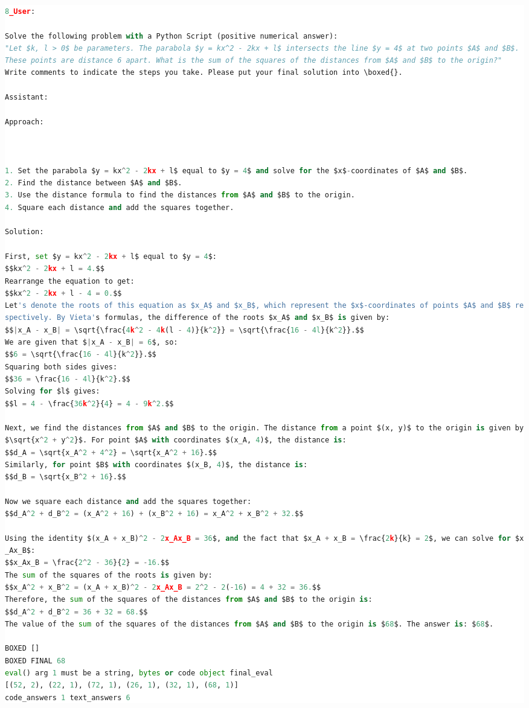 ```python
8_User:

Solve the following problem with a Python Script (positive numerical answer):
"Let $k, l > 0$ be parameters. The parabola $y = kx^2 - 2kx + l$ intersects the line $y = 4$ at two points $A$ and $B$. These points are distance 6 apart. What is the sum of the squares of the distances from $A$ and $B$ to the origin?"
Write comments to indicate the steps you take. Please put your final solution into \boxed{}.

Assistant:

Approach:



1. Set the parabola $y = kx^2 - 2kx + l$ equal to $y = 4$ and solve for the $x$-coordinates of $A$ and $B$.
2. Find the distance between $A$ and $B$.
3. Use the distance formula to find the distances from $A$ and $B$ to the origin.
4. Square each distance and add the squares together.

Solution:

First, set $y = kx^2 - 2kx + l$ equal to $y = 4$:
$$kx^2 - 2kx + l = 4.$$
Rearrange the equation to get:
$$kx^2 - 2kx + l - 4 = 0.$$
Let's denote the roots of this equation as $x_A$ and $x_B$, which represent the $x$-coordinates of points $A$ and $B$ respectively. By Vieta's formulas, the difference of the roots $x_A$ and $x_B$ is given by:
$$|x_A - x_B| = \sqrt{\frac{4k^2 - 4k(l - 4)}{k^2}} = \sqrt{\frac{16 - 4l}{k^2}}.$$
We are given that $|x_A - x_B| = 6$, so:
$$6 = \sqrt{\frac{16 - 4l}{k^2}}.$$
Squaring both sides gives:
$$36 = \frac{16 - 4l}{k^2}.$$
Solving for $l$ gives:
$$l = 4 - \frac{36k^2}{4} = 4 - 9k^2.$$

Next, we find the distances from $A$ and $B$ to the origin. The distance from a point $(x, y)$ to the origin is given by $\sqrt{x^2 + y^2}$. For point $A$ with coordinates $(x_A, 4)$, the distance is:
$$d_A = \sqrt{x_A^2 + 4^2} = \sqrt{x_A^2 + 16}.$$
Similarly, for point $B$ with coordinates $(x_B, 4)$, the distance is:
$$d_B = \sqrt{x_B^2 + 16}.$$

Now we square each distance and add the squares together:
$$d_A^2 + d_B^2 = (x_A^2 + 16) + (x_B^2 + 16) = x_A^2 + x_B^2 + 32.$$

Using the identity $(x_A + x_B)^2 - 2x_Ax_B = 36$, and the fact that $x_A + x_B = \frac{2k}{k} = 2$, we can solve for $x_Ax_B$:
$$x_Ax_B = \frac{2^2 - 36}{2} = -16.$$
The sum of the squares of the roots is given by:
$$x_A^2 + x_B^2 = (x_A + x_B)^2 - 2x_Ax_B = 2^2 - 2(-16) = 4 + 32 = 36.$$
Therefore, the sum of the squares of the distances from $A$ and $B$ to the origin is:
$$d_A^2 + d_B^2 = 36 + 32 = 68.$$
The value of the sum of the squares of the distances from $A$ and $B$ to the origin is $68$. The answer is: $68$.

BOXED []
BOXED FINAL 68
eval() arg 1 must be a string, bytes or code object final_eval
[(52, 2), (22, 1), (72, 1), (26, 1), (32, 1), (68, 1)]
code_answers 1 text_answers 6

```
